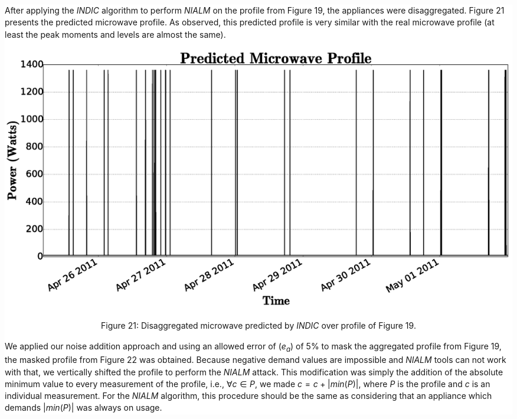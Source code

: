 </div>

<p>After applying the <em>INDIC</em> algorithm to perform <em>NIALM</em> on the profile from Figure 19, the appliances were disaggregated. Figure 21 presents the predicted microwave profile. As observed, this predicted profile is very similar with the real microwave profile (at least the peak moments and levels are almost the same).</p>

<div class="figure">
<center>
<img src="figs/predictedMicrowave.png" />
<p class="caption">Figure 21: Disaggregated microwave predicted by <em>INDIC</em> over profile of Figure 19.</p>
</center>
</div>

<p>We applied our noise addition approach and using an allowed error of (<span class="math inline"><em>e</em><sub><em>a</em></sub></span>) of 5% to mask the aggregated profile from Figure 19, the masked profile from Figure 22 was obtained. Because negative demand values are impossible and <em>NIALM</em> tools can not work with that, we vertically shifted the profile to perform the <em>NIALM</em> attack. This modification was simply the addition of the absolute minimum value to every measurement of the profile, i.e., <span class="math inline">∀<em>c</em> ∈ <em>P</em></span>, we made <span class="math inline"><em>c</em> = <em>c</em> + |<em>m</em><em>i</em><em>n</em>(<em>P</em>)|</span>, where <span class="math inline"><em>P</em></span> is the profile and <span class="math inline"><em>c</em></span> is an individual measurement. For the <em>NIALM</em> algorithm, this procedure should be the same as considering that an appliance which demands <span class="math inline">|<em>m</em><em>i</em><em>n</em>(<em>P</em>)|</span> was always on usage.</p>

<div class="figure">
<center>